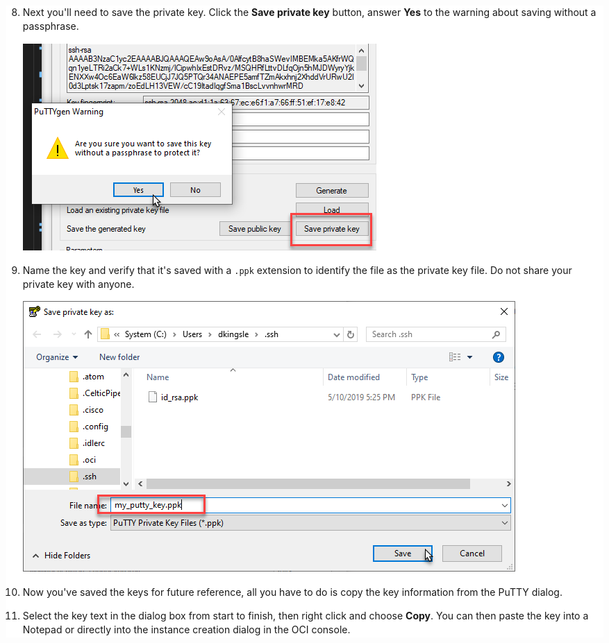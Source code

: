 8.  Next you'll need to save the private key.   Click the **Save private key** button, answer **Yes** to the warning about saving without a passphrase.

    ![](images/keylab-019.png " ")

9.  Name the key and verify that it's saved with a ```.ppk``` extension to identify the file as the private key file.   Do not share your private key with anyone.

    ![](images/keylab-020.png " ")

10.  Now you've saved the keys for future reference, all you have to do is copy the key information from the PuTTY dialog.  


11.  Select the key text in the dialog box from start to finish, then right click and choose **Copy**.  You can then paste the key into a Notepad or directly into the instance creation dialog in the OCI console.
[](images/keylab-021.png " ")
